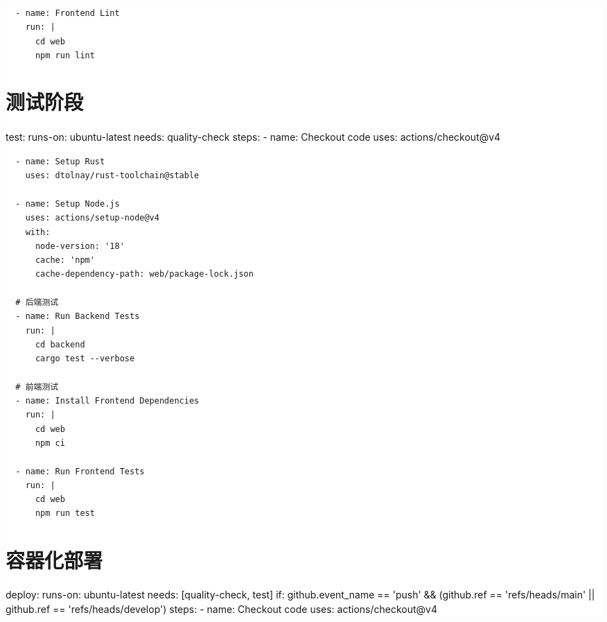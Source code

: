       - name: Frontend Lint
        run: |
          cd web
          npm run lint

  # 测试阶段
  test:
    runs-on: ubuntu-latest
    needs: quality-check
    steps:
      - name: Checkout code
        uses: actions/checkout@v4

      - name: Setup Rust
        uses: dtolnay/rust-toolchain@stable

      - name: Setup Node.js
        uses: actions/setup-node@v4
        with:
          node-version: '18'
          cache: 'npm'
          cache-dependency-path: web/package-lock.json

      # 后端测试
      - name: Run Backend Tests
        run: |
          cd backend
          cargo test --verbose

      # 前端测试
      - name: Install Frontend Dependencies
        run: |
          cd web
          npm ci

      - name: Run Frontend Tests
        run: |
          cd web
          npm run test

  # 容器化部署
  deploy:
    runs-on: ubuntu-latest
    needs: [quality-check, test]
    if: github.event_name == 'push' && (github.ref == 'refs/heads/main' || github.ref == 'refs/heads/develop')
    steps:
      - name: Checkout code
        uses: actions/checkout@v4
